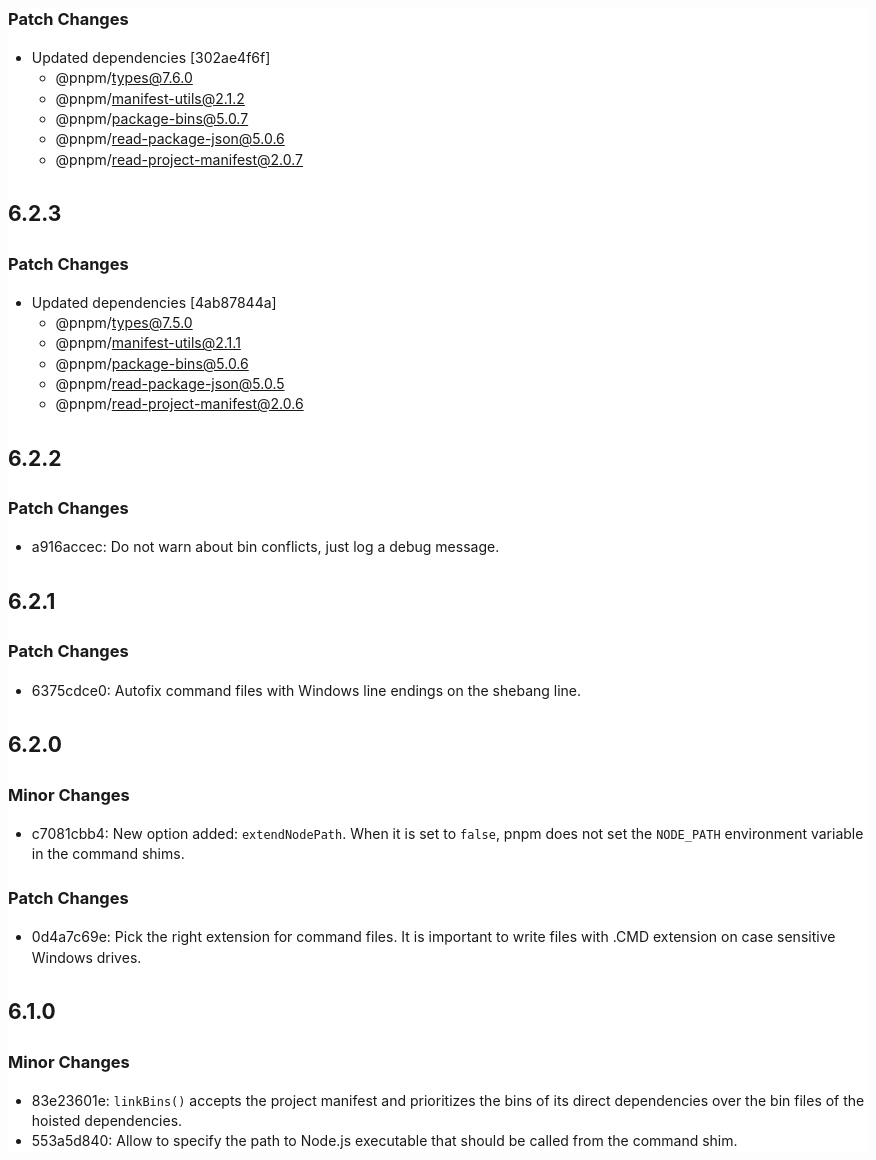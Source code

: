 ### Patch Changes

- Updated dependencies [302ae4f6f]
  - @pnpm/types@7.6.0
  - @pnpm/manifest-utils@2.1.2
  - @pnpm/package-bins@5.0.7
  - @pnpm/read-package-json@5.0.6
  - @pnpm/read-project-manifest@2.0.7

## 6.2.3

### Patch Changes

- Updated dependencies [4ab87844a]
  - @pnpm/types@7.5.0
  - @pnpm/manifest-utils@2.1.1
  - @pnpm/package-bins@5.0.6
  - @pnpm/read-package-json@5.0.5
  - @pnpm/read-project-manifest@2.0.6

## 6.2.2

### Patch Changes

- a916accec: Do not warn about bin conflicts, just log a debug message.

## 6.2.1

### Patch Changes

- 6375cdce0: Autofix command files with Windows line endings on the shebang line.

## 6.2.0

### Minor Changes

- c7081cbb4: New option added: `extendNodePath`. When it is set to `false`, pnpm does not set the `NODE_PATH` environment variable in the command shims.

### Patch Changes

- 0d4a7c69e: Pick the right extension for command files. It is important to write files with .CMD extension on case sensitive Windows drives.

## 6.1.0

### Minor Changes

- 83e23601e: `linkBins()` accepts the project manifest and prioritizes the bins of its direct dependencies over the bin files of the hoisted dependencies.
- 553a5d840: Allow to specify the path to Node.js executable that should be called from the command shim.

